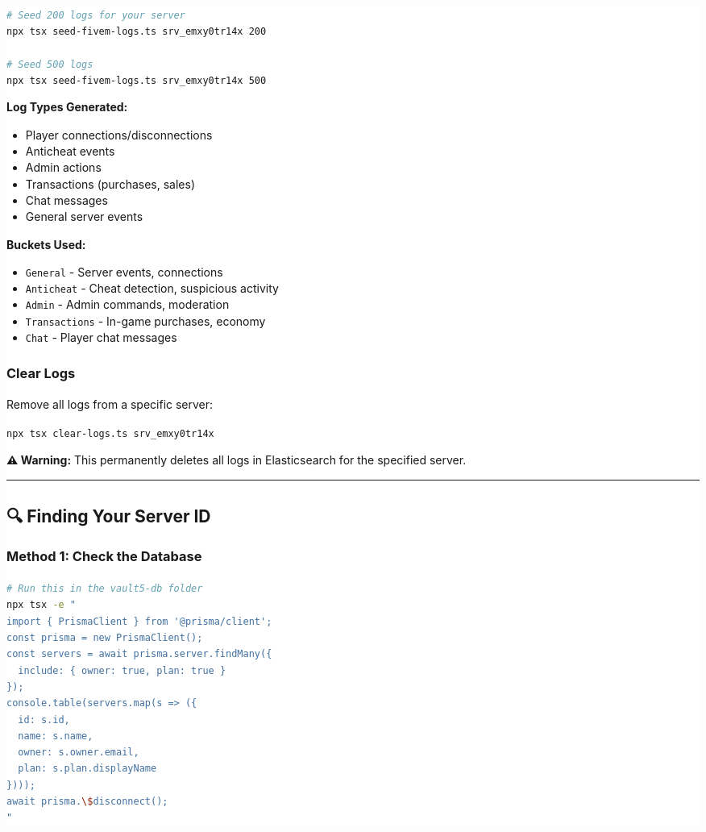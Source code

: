 ```bash
# Seed 200 logs for your server
npx tsx seed-fivem-logs.ts srv_emxy0tr14x 200

# Seed 500 logs
npx tsx seed-fivem-logs.ts srv_emxy0tr14x 500
```

**Log Types Generated:**
- Player connections/disconnections
- Anticheat events
- Admin actions
- Transactions (purchases, sales)
- Chat messages
- General server events

**Buckets Used:**
- `General` - Server events, connections
- `Anticheat` - Cheat detection, suspicious activity
- `Admin` - Admin commands, moderation
- `Transactions` - In-game purchases, economy
- `Chat` - Player chat messages

### Clear Logs

Remove all logs from a specific server:

```bash
npx tsx clear-logs.ts srv_emxy0tr14x
```

**⚠️ Warning:** This permanently deletes all logs in Elasticsearch for the specified server.

---

## 🔍 Finding Your Server ID

### Method 1: Check the Database

```bash
# Run this in the vault5-db folder
npx tsx -e "
import { PrismaClient } from '@prisma/client';
const prisma = new PrismaClient();
const servers = await prisma.server.findMany({ 
  include: { owner: true, plan: true } 
});
console.table(servers.map(s => ({ 
  id: s.id, 
  name: s.name, 
  owner: s.owner.email,
  plan: s.plan.displayName 
})));
await prisma.\$disconnect();
"
```
